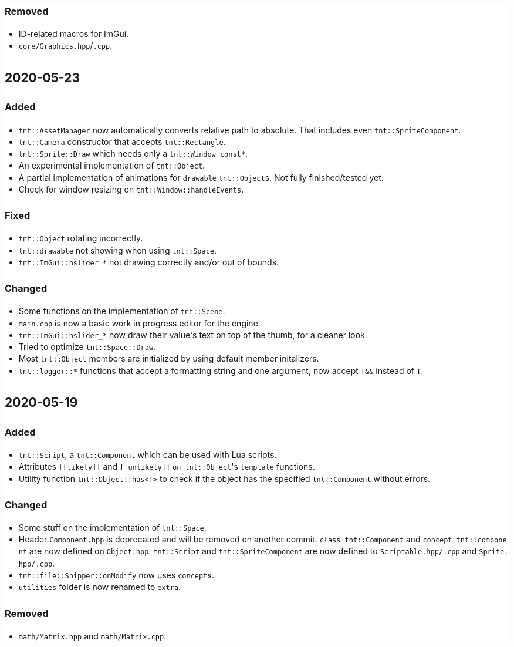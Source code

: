 ### Removed
- ID-related macros for ImGui.
- `core/Graphics.hpp`/`.cpp`.


## 2020-05-23
### Added
- `tnt::AssetManager` now automatically converts relative path to absolute. That includes even `tnt::SpriteComponent`.
- `tnt::Camera` constructor that accepts `tnt::Rectangle`.
- `tnt::Sprite::Draw` which needs only a `tnt::Window const*`.
- An experimental implementation of `tnt::Object`.
- A partial implementation of animations for `drawable` `tnt::Object`s. Not fully finished/tested yet.
- Check for window resizing on `tnt::Window::handleEvents`.

### Fixed
- `tnt::Object` rotating incorrectly.
- `tnt::drawable` not showing when using `tnt::Space`.
- `tnt::ImGui::hslider_*` not drawing correctly and/or out of bounds.

### Changed
- Some functions on the implementation of `tnt::Scene`.
- `main.cpp` is now a basic work in progress editor for the engine.
- `tnt::ImGui::hslider_*` now draw their value's text on top of the thumb, for a cleaner look.
- Tried to optimize `tnt::Space::Draw`.
- Most `tnt::Object` members are initialized by using default member initalizers.
- `tnt::logger::*` functions that accept a formatting string and one argument, now accept `T&&` instead of `T`.


## 2020-05-19
### Added
- `tnt::Script`, a `tnt::Component` which can be used with Lua scripts.
- Attributes `[[likely]]` and `[[unlikely]]` `on tnt::Object`'s `template` functions.
- Utility function `tnt::Object::has<T>` to check if the object has the specified `tnt::Component` without errors.

### Changed
- Some stuff on the implementation of `tnt::Space`.
- Header `Component.hpp` is deprecated and will be removed on another commit. `class tnt::Component` and `concept tnt::component` are now defined on `Object.hpp`. `tnt::Script` and `tnt::SpriteComponent` are now defined to `Scriptable.hpp/.cpp` and `Sprite.hpp/.cpp`.
- `tnt::file::Snipper::onModify` now uses `concept`s.
- `utilities` folder is now renamed to `extra`.

### Removed
- `math/Matrix.hpp` and `math/Matrix.cpp`.
